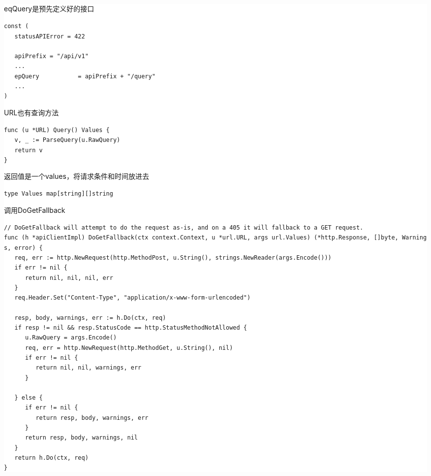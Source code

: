 eqQuery是预先定义好的接口

```
const (
   statusAPIError = 422

   apiPrefix = "/api/v1"
   ...
   epQuery           = apiPrefix + "/query"
   ...
)
```

URL也有查询方法

```
func (u *URL) Query() Values {
   v, _ := ParseQuery(u.RawQuery)
   return v
}
```

返回值是一个values，将请求条件和时间放进去

```
type Values map[string][]string
```

调用DoGetFallback

```
// DoGetFallback will attempt to do the request as-is, and on a 405 it will fallback to a GET request.
func (h *apiClientImpl) DoGetFallback(ctx context.Context, u *url.URL, args url.Values) (*http.Response, []byte, Warnings, error) {
   req, err := http.NewRequest(http.MethodPost, u.String(), strings.NewReader(args.Encode()))
   if err != nil {
      return nil, nil, nil, err
   }
   req.Header.Set("Content-Type", "application/x-www-form-urlencoded")

   resp, body, warnings, err := h.Do(ctx, req)
   if resp != nil && resp.StatusCode == http.StatusMethodNotAllowed {
      u.RawQuery = args.Encode()
      req, err = http.NewRequest(http.MethodGet, u.String(), nil)
      if err != nil {
         return nil, nil, warnings, err
      }

   } else {
      if err != nil {
         return resp, body, warnings, err
      }
      return resp, body, warnings, nil
   }
   return h.Do(ctx, req)
}
```
